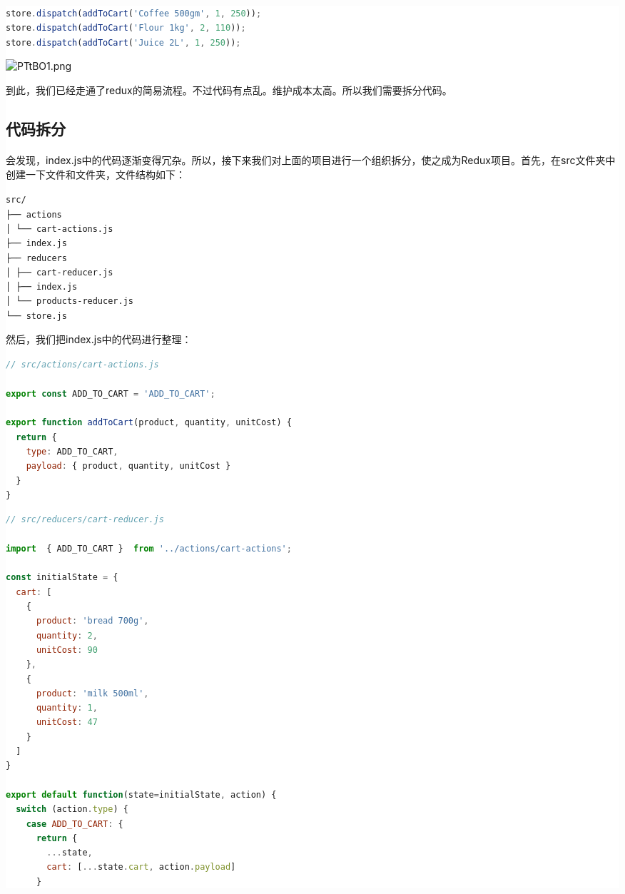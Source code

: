 ```js
store.dispatch(addToCart('Coffee 500gm', 1, 250));
store.dispatch(addToCart('Flour 1kg', 2, 110));
store.dispatch(addToCart('Juice 2L', 1, 250));
```

![PTtBO1.png](https://s1.ax1x.com/2018/08/22/PTtBO1.png)

到此，我们已经走通了redux的简易流程。不过代码有点乱。维护成本太高。所以我们需要拆分代码。

## 代码拆分
会发现，index.js中的代码逐渐变得冗杂。所以，接下来我们对上面的项目进行一个组织拆分，使之成为Redux项目。首先，在src文件夹中创建一下文件和文件夹，文件结构如下：

```txt
src/
├── actions
│ └── cart-actions.js
├── index.js
├── reducers
│ ├── cart-reducer.js
│ ├── index.js
│ └── products-reducer.js
└── store.js
```
然后，我们把index.js中的代码进行整理：

```js
// src/actions/cart-actions.js

export const ADD_TO_CART = 'ADD_TO_CART';

export function addToCart(product, quantity, unitCost) {
  return {
    type: ADD_TO_CART,
    payload: { product, quantity, unitCost }
  }
}
```

```js
// src/reducers/cart-reducer.js

import  { ADD_TO_CART }  from '../actions/cart-actions';

const initialState = {
  cart: [
    {
      product: 'bread 700g',
      quantity: 2,
      unitCost: 90
    },
    {
      product: 'milk 500ml',
      quantity: 1,
      unitCost: 47
    }
  ]
}

export default function(state=initialState, action) {
  switch (action.type) {
    case ADD_TO_CART: {
      return {
        ...state,
        cart: [...state.cart, action.payload]
      }
```